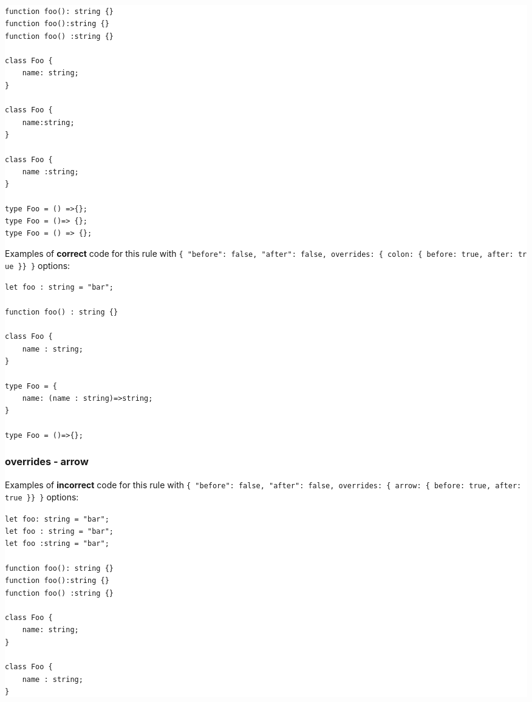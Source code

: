     function foo(): string {}
    function foo():string {}
    function foo() :string {}

    class Foo {
        name: string;
    }

    class Foo {
        name:string;
    }

    class Foo {
        name :string;
    }

    type Foo = () =>{};
    type Foo = ()=> {};
    type Foo = () => {};

Examples of **correct** code for this rule with `{ "before": false, "after": false, overrides: { colon: { before: true, after: true }} }` options:

    let foo : string = "bar";

    function foo() : string {}

    class Foo {
        name : string;
    }

    type Foo = {
        name: (name : string)=>string;
    }

    type Foo = ()=>{};

### overrides - arrow

Examples of **incorrect** code for this rule with `{ "before": false, "after": false, overrides: { arrow: { before: true, after: true }} }` options:

    let foo: string = "bar";
    let foo : string = "bar";
    let foo :string = "bar";

    function foo(): string {}
    function foo():string {}
    function foo() :string {}

    class Foo {
        name: string;
    }

    class Foo {
        name : string;
    }
